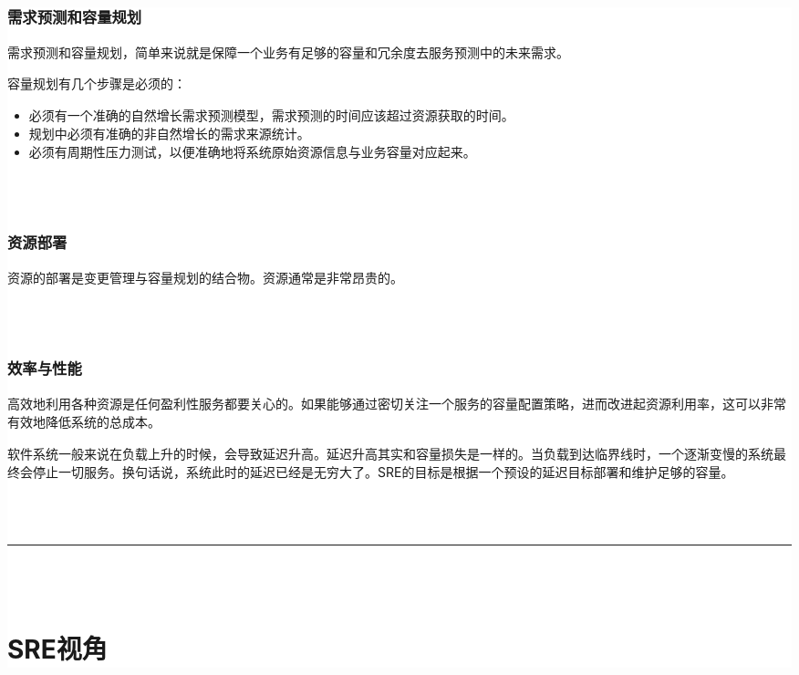 

### 需求预测和容量规划

需求预测和容量规划，简单来说就是保障一个业务有足够的容量和冗余度去服务预测中的未来需求。

容量规划有几个步骤是必须的：

- 必须有一个准确的自然增长需求预测模型，需求预测的时间应该超过资源获取的时间。
- 规划中必须有准确的非自然增长的需求来源统计。
- 必须有周期性压力测试，以便准确地将系统原始资源信息与业务容量对应起来。



<br>
<br>



### 资源部署

资源的部署是变更管理与容量规划的结合物。资源通常是非常昂贵的。



<br>
<br>



### 效率与性能

高效地利用各种资源是任何盈利性服务都要关心的。如果能够通过密切关注一个服务的容量配置策略，进而改进起资源利用率，这可以非常有效地降低系统的总成本。

软件系统一般来说在负载上升的时候，会导致延迟升高。延迟升高其实和容量损失是一样的。当负载到达临界线时，一个逐渐变慢的系统最终会停止一切服务。换句话说，系统此时的延迟已经是无穷大了。SRE的目标是根据一个预设的延迟目标部署和维护足够的容量。














<br>
<br>

---

<br>
<br>











# SRE视角
